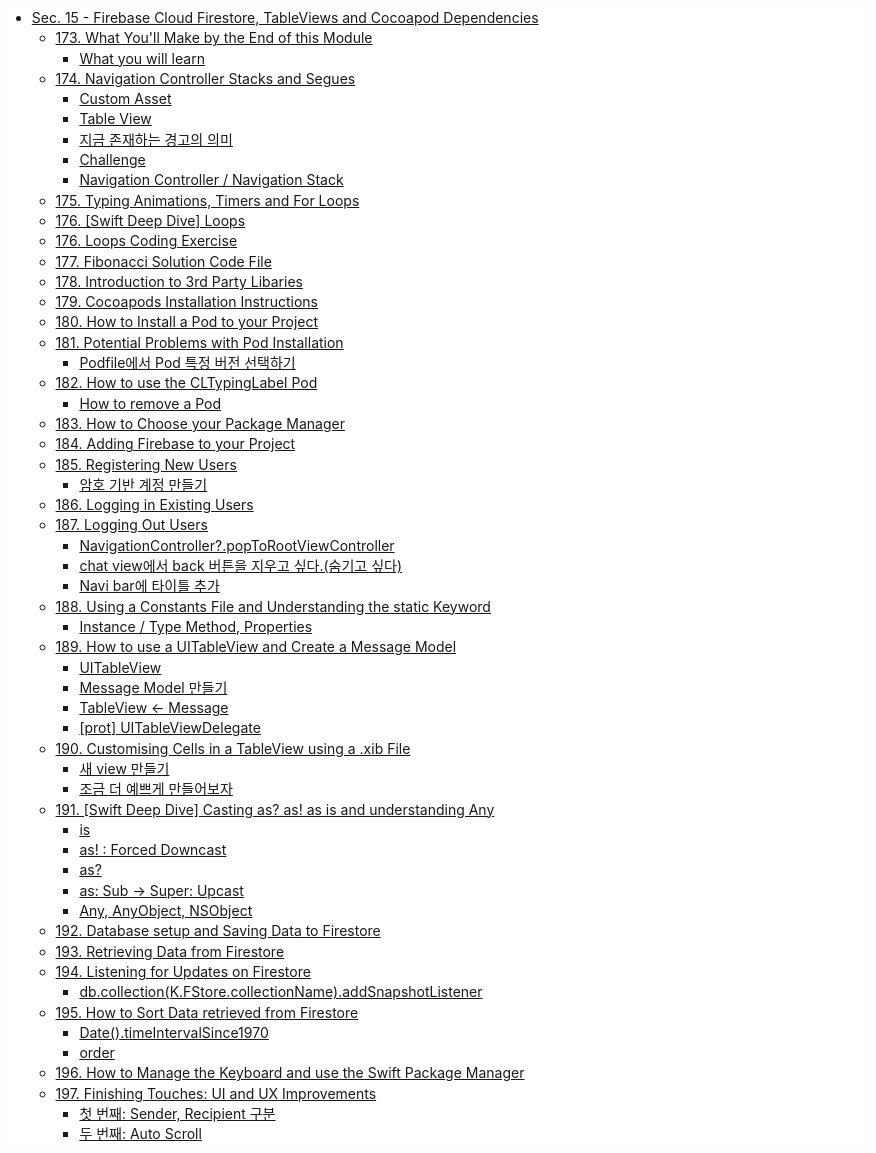 - [Sec. 15 - Firebase Cloud Firestore, TableViews and Cocoapod Dependencies](#sec-15---firebase-cloud-firestore-tableviews-and-cocoapod-dependencies)
  - [173. What You'll Make by the End of this Module](#173-what-youll-make-by-the-end-of-this-module)
    - [What you will learn](#what-you-will-learn)
  - [174. Navigation Controller Stacks and Segues](#174-navigation-controller-stacks-and-segues)
    - [Custom Asset](#custom-asset)
    - [Table View](#table-view)
    - [지금 존재하는 경고의 의미](#지금-존재하는-경고의-의미)
    - [Challenge](#challenge)
    - [Navigation Controller / Navigation Stack](#navigation-controller--navigation-stack)
  - [175. Typing Animations, Timers and For Loops](#175-typing-animations-timers-and-for-loops)
  - [176. [Swift Deep Dive] Loops](#176-swift-deep-dive-loops)
  - [176. Loops Coding Exercise](#176-loops-coding-exercise)
  - [177. Fibonacci Solution Code File](#177-fibonacci-solution-code-file)
  - [178. Introduction to 3rd Party Libaries](#178-introduction-to-3rd-party-libaries)
  - [179. Cocoapods Installation Instructions](#179-cocoapods-installation-instructions)
  - [180. How to Install a Pod to your Project](#180-how-to-install-a-pod-to-your-project)
  - [181. Potential Problems with Pod Installation](#181-potential-problems-with-pod-installation)
    - [Podfile에서 Pod 특정 버전 선택하기](#podfile에서-pod-특정-버전-선택하기)
  - [182. How to use the CLTypingLabel Pod](#182-how-to-use-the-cltypinglabel-pod)
    - [How to remove a Pod](#how-to-remove-a-pod)
  - [183. How to Choose your Package Manager](#183-how-to-choose-your-package-manager)
  - [184. Adding Firebase to your Project](#184-adding-firebase-to-your-project)
  - [185. Registering New Users](#185-registering-new-users)
    - [암호 기반 계정 만들기](#암호-기반-계정-만들기)
  - [186. Logging in Existing Users](#186-logging-in-existing-users)
  - [187. Logging Out Users](#187-logging-out-users)
    - [NavigationController?.popToRootViewController](#navigationcontrollerpoptorootviewcontroller)
    - [chat view에서 back 버튼을 지우고 싶다.(숨기고 싶다)](#chat-view에서-back-버튼을-지우고-싶다숨기고-싶다)
    - [Navi bar에 타이틀 추가](#navi-bar에-타이틀-추가)
  - [188. Using a Constants File and Understanding the static Keyword](#188-using-a-constants-file-and-understanding-the-static-keyword)
    - [Instance / Type Method, Properties](#instance--type-method-properties)
  - [189. How to use a UITableView and Create a Message Model](#189-how-to-use-a-uitableview-and-create-a-message-model)
    - [UITableView](#uitableview)
    - [Message Model 만들기](#message-model-만들기)
    - [TableView <- Message](#tableview---message)
    - [[prot] UITableViewDelegate](#prot-uitableviewdelegate)
  - [190. Customising Cells in a TableView using a .xib File](#190-customising-cells-in-a-tableview-using-a-xib-file)
    - [새 view 만들기](#새-view-만들기)
    - [조금 더 예쁘게 만들어보자](#조금-더-예쁘게-만들어보자)
  - [191. [Swift Deep Dive] Casting as? as! as is and understanding Any](#191-swift-deep-dive-casting-as-as-as-is-and-understanding-any)
    - [is](#is)
    - [as! : Forced Downcast](#as--forced-downcast)
    - [as?](#as)
    - [as: Sub -> Super: Upcast](#as-sub---super-upcast)
    - [Any, AnyObject, NSObject](#any-anyobject-nsobject)
  - [192. Database setup and Saving Data to Firestore](#192-database-setup-and-saving-data-to-firestore)
  - [193. Retrieving Data from Firestore](#193-retrieving-data-from-firestore)
  - [194. Listening for Updates on Firestore](#194-listening-for-updates-on-firestore)
    - [db.collection(K.FStore.collectionName).addSnapshotListener](#dbcollectionkfstorecollectionnameaddsnapshotlistener)
  - [195. How to Sort Data retrieved from Firestore](#195-how-to-sort-data-retrieved-from-firestore)
    - [Date().timeIntervalSince1970](#datetimeintervalsince1970)
    - [order](#order)
  - [196. How to Manage the Keyboard and use the Swift Package Manager](#196-how-to-manage-the-keyboard-and-use-the-swift-package-manager)
  - [197. Finishing Touches: UI and UX Improvements](#197-finishing-touches-ui-and-ux-improvements)
    - [첫 번째: Sender, Recipient 구분](#첫-번째-sender-recipient-구분)
    - [두 번째: Auto Scroll](#두-번째-auto-scroll)